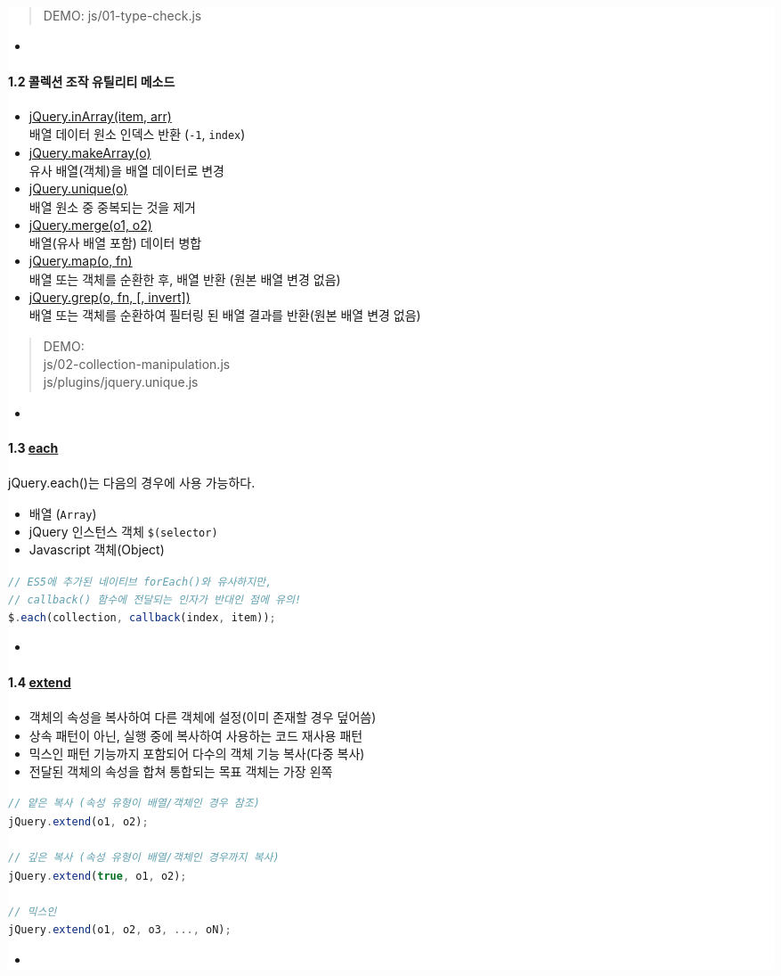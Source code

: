 > DEMO: js/01-type-check.js

-

#### 1.2 콜렉션 조작 유틸리티 메소드


- [jQuery.inArray(item, arr)](http://api.jquery.com/jQuery.inArray/)<br>배열 데이터 원소 인덱스 반환 (`-1`, `index`)
- [jQuery.makeArray(o)](http://api.jquery.com/jQuery.makeArray/)<br>유사 배열(객체)을 배열 데이터로 변경
- [jQuery.unique(o)](http://api.jquery.com/jQuery.unique/)<br>배열 원소 중 중복되는 것을 제거
- [jQuery.merge(o1, o2)](http://api.jquery.com/jQuery.merge/)<br>배열(유사 배열 포함) 데이터 병합
- [jQuery.map(o, fn)](http://api.jquery.com/jQuery.map/)<br>배열 또는 객체를 순환한 후, 배열 반환 (원본 배열 변경 없음)
- [jQuery.grep(o, fn, [, invert])](http://api.jquery.com/jQuery.grep/)<br>배열 또는 객체를 순환하여 필터링 된 배열 결과를 반환(원본 배열 변경 없음)

>DEMO:<br>
js/02-collection-manipulation.js<br>
js/plugins/jquery.unique.js

-

#### 1.3 [each](http://api.jquery.com/jQuery.each/)

jQuery.each()는 다음의 경우에 사용 가능하다.

- 배열 (`Array`)
- jQuery 인스턴스 객체 `$(selector)`
- Javascript 객체(Object)

```js
// ES5에 추가된 네이티브 forEach()와 유사하지만,
// callback() 함수에 전달되는 인자가 반대인 점에 유의!
$.each(collection, callback(index, item));
```

-

#### 1.4 [extend](http://api.jquery.com/jQuery.extend/)

- 객체의 속성을 복사하여 다른 객체에 설정(이미 존재할 경우 덮어씀)
- 상속 패턴이 아닌, 실행 중에 복사하여 사용하는 코드 재사용 패턴
- 믹스인 패턴 기능까지 포함되어 다수의 객체 기능 복사(다중 복사)
- 전달된 객체의 속성을 합쳐 통합되는 목표 객체는 가장 왼쪽

```js
// 얕은 복사 (속성 유형이 배열/객체인 경우 참조)
jQuery.extend(o1, o2);

// 깊은 복사 (속성 유형이 배열/객체인 경우까지 복사)
jQuery.extend(true, o1, o2);

// 믹스인
jQuery.extend(o1, o2, o3, ..., oN);
```

-
